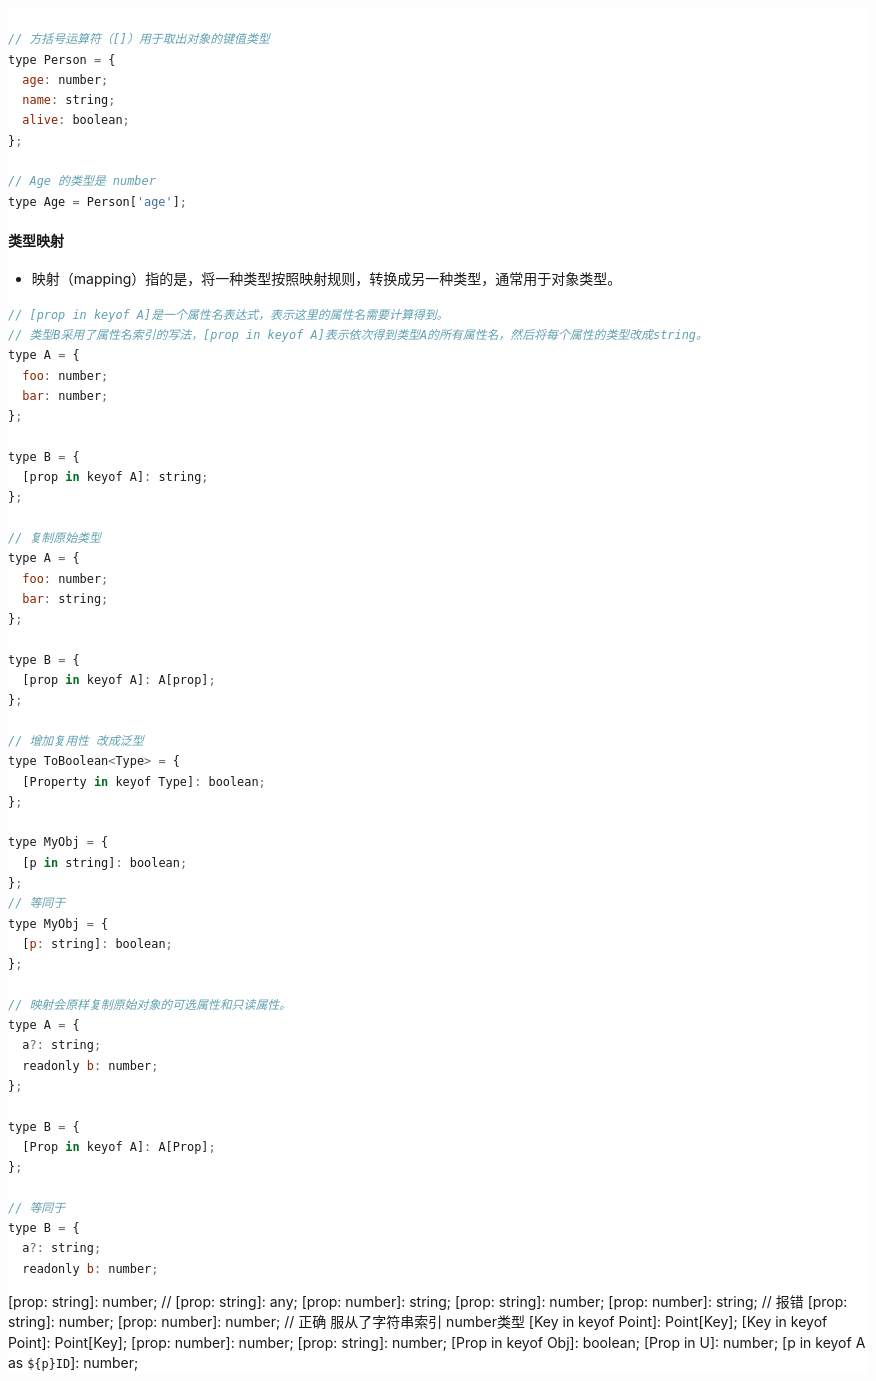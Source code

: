 ```javascript

// 方括号运算符（[]）用于取出对象的键值类型
type Person = {
  age: number;
  name: string;
  alive: boolean;
};

// Age 的类型是 number
type Age = Person['age'];
```

#### 类型映射
- 映射（mapping）指的是，将一种类型按照映射规则，转换成另一种类型，通常用于对象类型。

```javascript
// [prop in keyof A]是一个属性名表达式，表示这里的属性名需要计算得到。
// 类型B采用了属性名索引的写法，[prop in keyof A]表示依次得到类型A的所有属性名，然后将每个属性的类型改成string。
type A = {
  foo: number;
  bar: number;
};

type B = {
  [prop in keyof A]: string;
};

// 复制原始类型
type A = {
  foo: number;
  bar: string;
};

type B = {
  [prop in keyof A]: A[prop];
};

// 增加复用性 改成泛型
type ToBoolean<Type> = {
  [Property in keyof Type]: boolean;
};

type MyObj = {
  [p in string]: boolean;
};
// 等同于
type MyObj = {
  [p: string]: boolean;
};

// 映射会原样复制原始对象的可选属性和只读属性。
type A = {
  a?: string;
  readonly b: number;
};

type B = {
  [Prop in keyof A]: A[Prop];
};

// 等同于
type B = {
  a?: string;
  readonly b: number;
```

  [property: string]: string
  [prop: string]: number;  // [prop: string]: any;
  [prop: number]: string;
  [prop: string]: number;
  [prop: number]: string; // 报错
  [prop: string]: number;
  [prop: number]: number; // 正确  服从了字符串索引 number类型
  [Key in keyof Point]: Point[Key];
  [Key in keyof Point]: Point[Key];
  [prop: number]: number;
  [prop: string]: number;
  [Prop in keyof Obj]: boolean;
  [Prop in U]: number;
  [p in keyof A as `${p}ID`]: number;